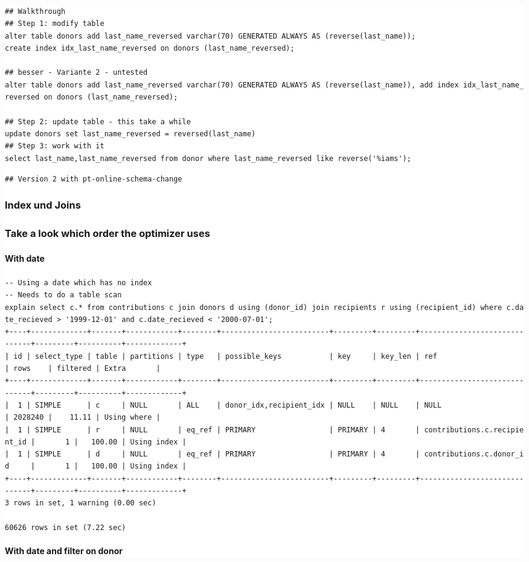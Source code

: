 ```
## Walkthrough 
## Step 1: modify table 
alter table donors add last_name_reversed varchar(70) GENERATED ALWAYS AS (reverse(last_name));
create index idx_last_name_reversed on donors (last_name_reversed);

## besser - Variante 2 - untested 
alter table donors add last_name_reversed varchar(70) GENERATED ALWAYS AS (reverse(last_name)), add index idx_last_name_reversed on donors (last_name_reversed);

## Step 2: update table - this take a while 
update donors set last_name_reversed = reversed(last_name)
## Step 3: work with it 
select last_name,last_name_reversed from donor where last_name_reversed like reverse('%iams');  
```

```
## Version 2 with pt-online-schema-change 

```

### Index und Joins


### Take a look which order the optimizer uses 


#### With date

```
-- Using a date which has no index 
-- Needs to do a table scan 
explain select c.* from contributions c join donors d using (donor_id) join recipients r using (recipient_id) where c.date_recieved > '1999-12-01' and c.date_recieved < '2000-07-01';
+----+-------------+-------+------------+--------+-------------------------+---------+---------+------------------------------+---------+----------+-------------+
| id | select_type | table | partitions | type   | possible_keys           | key     | key_len | ref                          | rows    | filtered | Extra       |
+----+-------------+-------+------------+--------+-------------------------+---------+---------+------------------------------+---------+----------+-------------+
|  1 | SIMPLE      | c     | NULL       | ALL    | donor_idx,recipient_idx | NULL    | NULL    | NULL                         | 2028240 |    11.11 | Using where |
|  1 | SIMPLE      | r     | NULL       | eq_ref | PRIMARY                 | PRIMARY | 4       | contributions.c.recipient_id |       1 |   100.00 | Using index |
|  1 | SIMPLE      | d     | NULL       | eq_ref | PRIMARY                 | PRIMARY | 4       | contributions.c.donor_id     |       1 |   100.00 | Using index |
+----+-------------+-------+------------+--------+-------------------------+---------+---------+------------------------------+---------+----------+-------------+
3 rows in set, 1 warning (0.00 sec)

60626 rows in set (7.22 sec)
```

#### With date and filter on donor 
